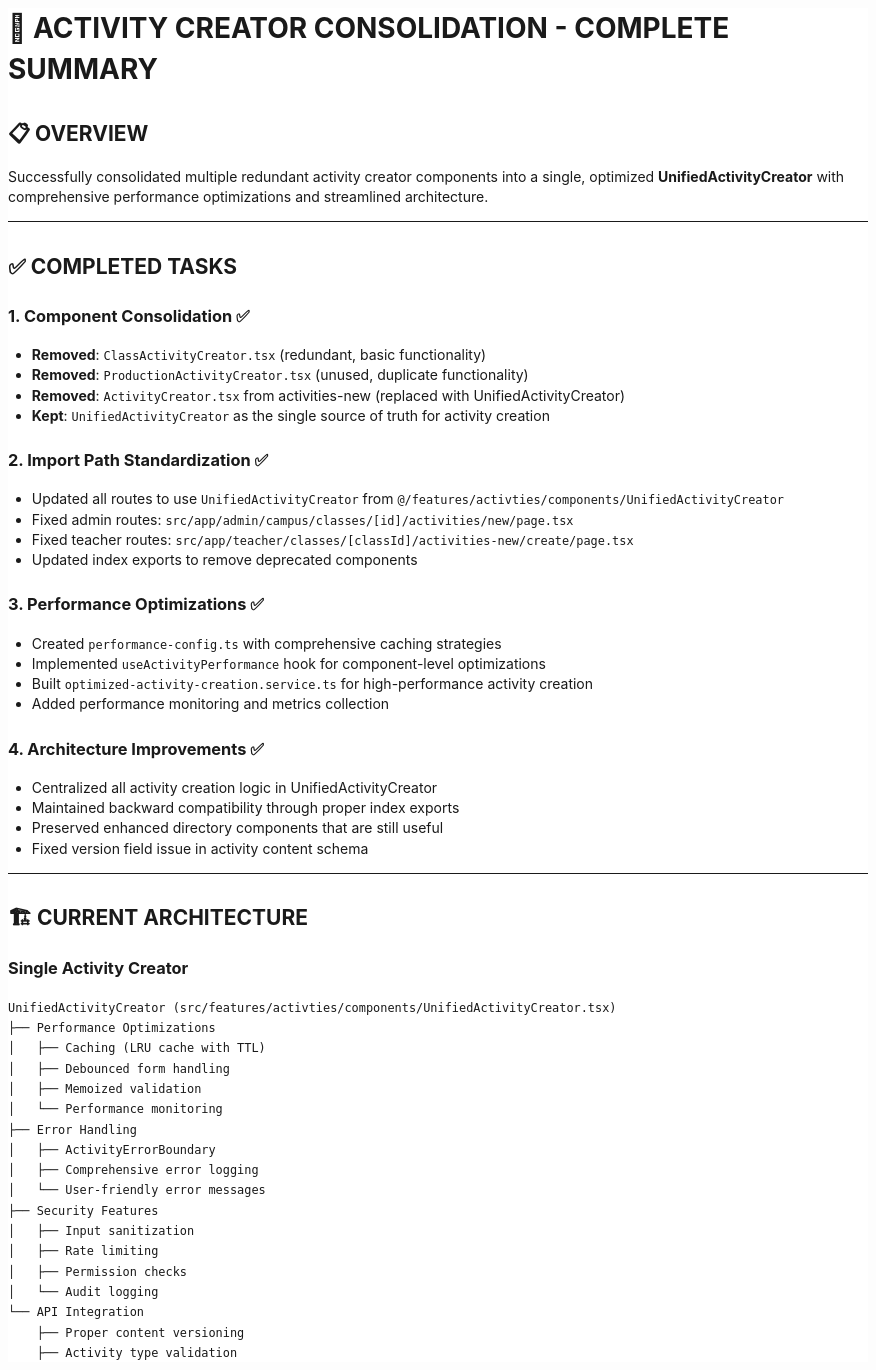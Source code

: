 # 🎯 **ACTIVITY CREATOR CONSOLIDATION - COMPLETE SUMMARY**

## 📋 **OVERVIEW**

Successfully consolidated multiple redundant activity creator components into a single, optimized **UnifiedActivityCreator** with comprehensive performance optimizations and streamlined architecture.

---

## ✅ **COMPLETED TASKS**

### **1. Component Consolidation** ✅
- **Removed**: `ClassActivityCreator.tsx` (redundant, basic functionality)
- **Removed**: `ProductionActivityCreator.tsx` (unused, duplicate functionality)  
- **Removed**: `ActivityCreator.tsx` from activities-new (replaced with UnifiedActivityCreator)
- **Kept**: `UnifiedActivityCreator` as the single source of truth for activity creation

### **2. Import Path Standardization** ✅
- Updated all routes to use `UnifiedActivityCreator` from `@/features/activties/components/UnifiedActivityCreator`
- Fixed admin routes: `src/app/admin/campus/classes/[id]/activities/new/page.tsx`
- Fixed teacher routes: `src/app/teacher/classes/[classId]/activities-new/create/page.tsx`
- Updated index exports to remove deprecated components

### **3. Performance Optimizations** ✅
- Created `performance-config.ts` with comprehensive caching strategies
- Implemented `useActivityPerformance` hook for component-level optimizations
- Built `optimized-activity-creation.service.ts` for high-performance activity creation
- Added performance monitoring and metrics collection

### **4. Architecture Improvements** ✅
- Centralized all activity creation logic in UnifiedActivityCreator
- Maintained backward compatibility through proper index exports
- Preserved enhanced directory components that are still useful
- Fixed version field issue in activity content schema

---

## 🏗️ **CURRENT ARCHITECTURE**

### **Single Activity Creator**
```
UnifiedActivityCreator (src/features/activties/components/UnifiedActivityCreator.tsx)
├── Performance Optimizations
│   ├── Caching (LRU cache with TTL)
│   ├── Debounced form handling
│   ├── Memoized validation
│   └── Performance monitoring
├── Error Handling
│   ├── ActivityErrorBoundary
│   ├── Comprehensive error logging
│   └── User-friendly error messages
├── Security Features
│   ├── Input sanitization
│   ├── Rate limiting
│   ├── Permission checks
│   └── Audit logging
└── API Integration
    ├── Proper content versioning
    ├── Activity type validation
```